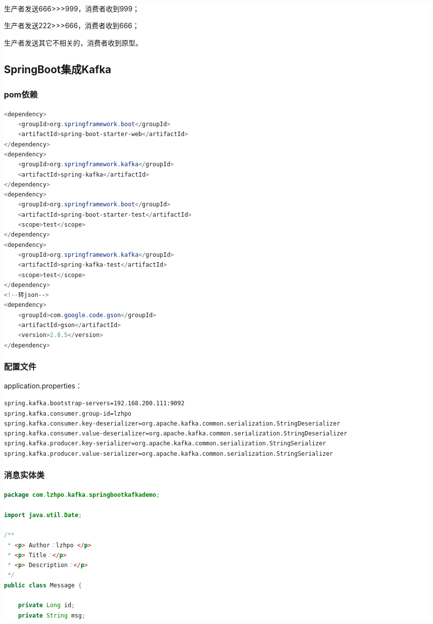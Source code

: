 生产者发送666>>>999，消费者收到999；

生产者发送222>>>666，消费者收到666；

生产者发送其它不相关的，消费者收到原型。

## SpringBoot集成Kafka

### pom依赖

```powershell
<dependency>
	<groupId>org.springframework.boot</groupId>
	<artifactId>spring-boot-starter-web</artifactId>
</dependency>
<dependency>
	<groupId>org.springframework.kafka</groupId>
	<artifactId>spring-kafka</artifactId>
</dependency>
<dependency>
	<groupId>org.springframework.boot</groupId>
	<artifactId>spring-boot-starter-test</artifactId>
	<scope>test</scope>
</dependency>
<dependency>
	<groupId>org.springframework.kafka</groupId>
	<artifactId>spring-kafka-test</artifactId>
	<scope>test</scope>
</dependency>
<!--转json-->
<dependency>
	<groupId>com.google.code.gson</groupId>
	<artifactId>gson</artifactId>
	<version>2.8.5</version>
</dependency>
```

### 配置文件

application.properties：

```properties
spring.kafka.bootstrap-servers=192.168.200.111:9092
spring.kafka.consumer.group-id=lzhpo
spring.kafka.consumer.key-deserializer=org.apache.kafka.common.serialization.StringDeserializer
spring.kafka.consumer.value-deserializer=org.apache.kafka.common.serialization.StringDeserializer
spring.kafka.producer.key-serializer=org.apache.kafka.common.serialization.StringSerializer
spring.kafka.producer.value-serializer=org.apache.kafka.common.serialization.StringSerializer
```

### 消息实体类

```java
package com.lzhpo.kafka.springbootkafkademo;

import java.util.Date;

/**
 * <p> Author：lzhpo </p>
 * <p> Title：</p>
 * <p> Description：</p>
 */
public class Message {

    private Long id;
    private String msg;
```